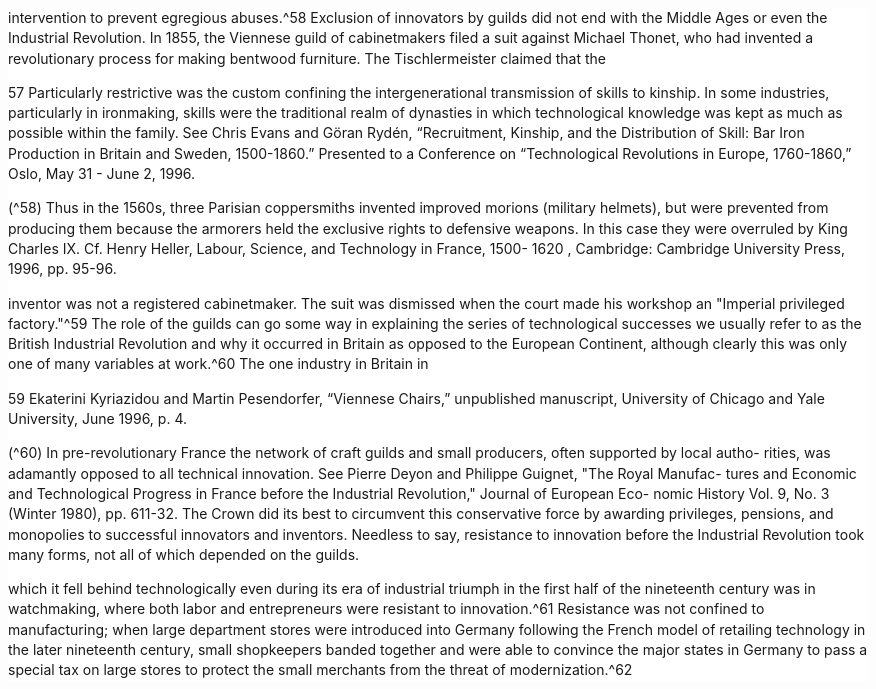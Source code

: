 intervention to prevent egregious abuses.^58 Exclusion of innovators by guilds did not end with the Middle Ages or
even the Industrial Revolution. In 1855, the Viennese guild of cabinetmakers filed a suit against Michael Thonet,
who had invented a revolutionary process for making bentwood furniture. The Tischlermeister claimed that the

57
Particularly restrictive was the custom confining the intergenerational transmission of skills to kinship. In some
industries, particularly in ironmaking, skills were the traditional realm of dynasties in which technological knowledge was
kept as much as possible within the family. See Chris Evans and Göran Rydén, “Recruitment, Kinship, and the
Distribution of Skill: Bar Iron Production in Britain and Sweden, 1500-1860.” Presented to a Conference on “Technological
Revolutions in Europe, 1760-1860,” Oslo, May 31 - June 2, 1996.

(^58) Thus in the 1560s, three Parisian coppersmiths invented improved morions (military helmets), but were
prevented from producing them because the armorers held the exclusive rights to defensive weapons. In this case they
were overruled by King Charles IX. Cf. Henry Heller, Labour, Science, and Technology in France, 1500- 1620 ,
Cambridge: Cambridge University Press, 1996, pp. 95-96.

inventor was not a registered cabinetmaker. The suit was dismissed when the court made his workshop an
"Imperial privileged factory."^59 The role of the guilds can go some way in explaining the series of technological
successes we usually refer to as the British Industrial Revolution and why it occurred in Britain as opposed to the
European Continent, although clearly this was only one of many variables at work.^60 The one industry in Britain in

59
Ekaterini Kyriazidou and Martin Pesendorfer, “Viennese Chairs,” unpublished manuscript, University of
Chicago and Yale University, June 1996, p. 4.

(^60) In pre-revolutionary France the network of craft guilds and small producers, often supported by local autho-
rities, was adamantly opposed to all technical innovation. See Pierre Deyon and Philippe Guignet, "The Royal Manufac-
tures and Economic and Technological Progress in France before the Industrial Revolution," Journal of European Eco-
nomic History Vol. 9, No. 3 (Winter 1980), pp. 611-32. The Crown did its best to circumvent this conservative force by
awarding privileges, pensions, and monopolies to successful innovators and inventors. Needless to say, resistance to
innovation before the Industrial Revolution took many forms, not all of which depended on the guilds.

which it fell behind technologically even during its era of industrial triumph in the first half of the nineteenth
century was in watchmaking, where both labor and entrepreneurs were resistant to innovation.^61 Resistance was
not confined to manufacturing; when large department stores were introduced into Germany following the French
model of retailing technology in the later nineteenth century, small shopkeepers banded together and were able to
convince the major states in Germany to pass a special tax on large stores to protect the small merchants from the
threat of modernization.^62

